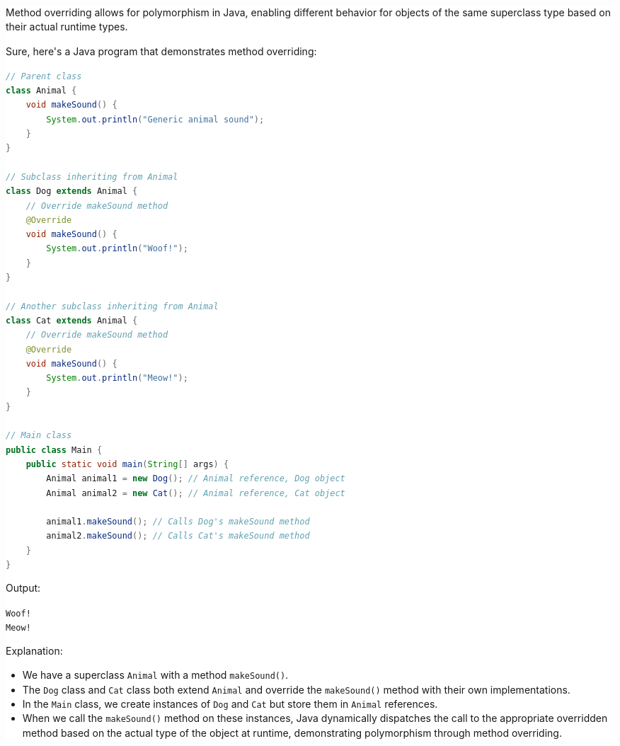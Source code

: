 Method overriding allows for polymorphism in Java, enabling different behavior for objects of the same superclass type based on their actual runtime types.

Sure, here's a Java program that demonstrates method overriding:

```java
// Parent class
class Animal {
    void makeSound() {
        System.out.println("Generic animal sound");
    }
}

// Subclass inheriting from Animal
class Dog extends Animal {
    // Override makeSound method
    @Override
    void makeSound() {
        System.out.println("Woof!");
    }
}

// Another subclass inheriting from Animal
class Cat extends Animal {
    // Override makeSound method
    @Override
    void makeSound() {
        System.out.println("Meow!");
    }
}

// Main class
public class Main {
    public static void main(String[] args) {
        Animal animal1 = new Dog(); // Animal reference, Dog object
        Animal animal2 = new Cat(); // Animal reference, Cat object

        animal1.makeSound(); // Calls Dog's makeSound method
        animal2.makeSound(); // Calls Cat's makeSound method
    }
}
```

Output:
```
Woof!
Meow!
```

Explanation:
- We have a superclass `Animal` with a method `makeSound()`.
- The `Dog` class and `Cat` class both extend `Animal` and override the `makeSound()` method with their own implementations.
- In the `Main` class, we create instances of `Dog` and `Cat` but store them in `Animal` references.
- When we call the `makeSound()` method on these instances, Java dynamically dispatches the call to the appropriate overridden method based on the actual type of the object at runtime, demonstrating polymorphism through method overriding.
